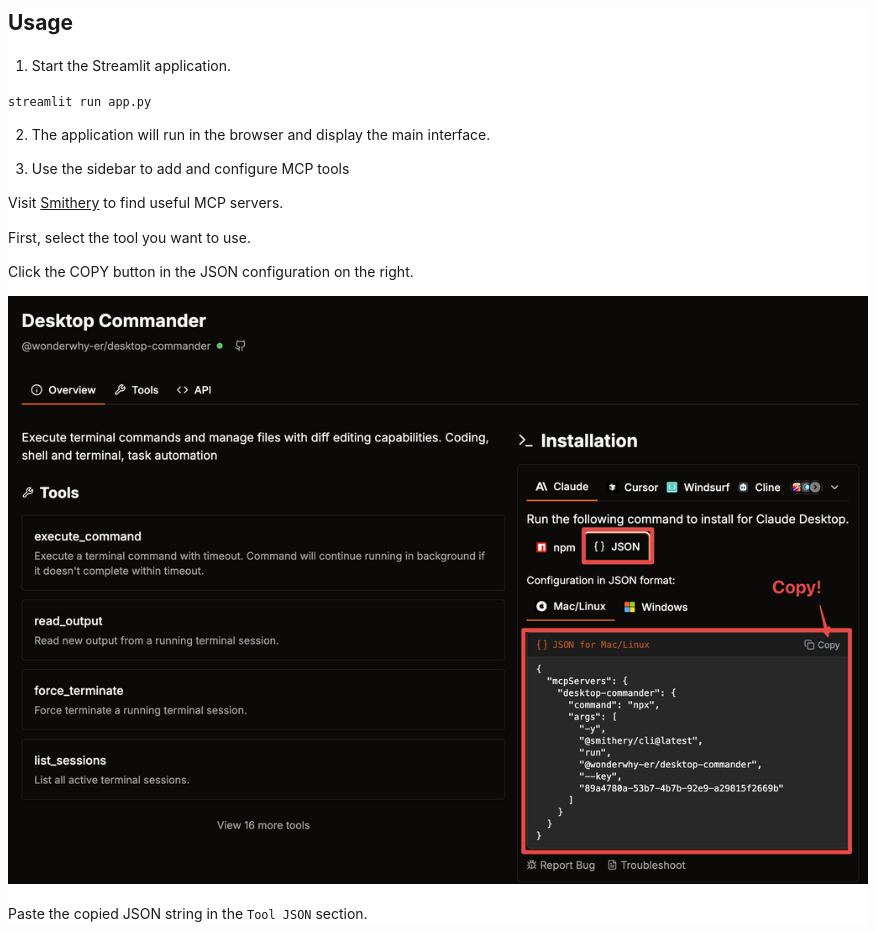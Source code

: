 ## Usage

1. Start the Streamlit application.

```bash
streamlit run app.py
```

2. The application will run in the browser and display the main interface.

3. Use the sidebar to add and configure MCP tools

Visit [Smithery](https://smithery.ai/) to find useful MCP servers.

First, select the tool you want to use.

Click the COPY button in the JSON configuration on the right.

![copy from Smithery](./assets/smithery-copy-json.png)

Paste the copied JSON string in the `Tool JSON` section.
